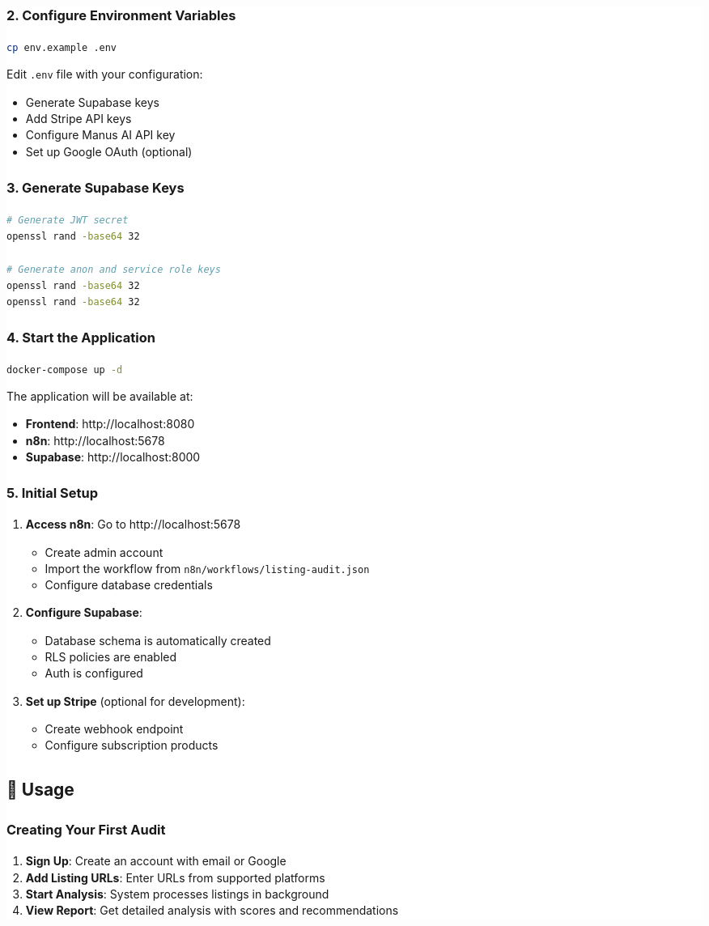 ### 2. Configure Environment Variables
```bash
cp env.example .env
```

Edit `.env` file with your configuration:
- Generate Supabase keys
- Add Stripe API keys
- Configure Manus AI API key
- Set up Google OAuth (optional)

### 3. Generate Supabase Keys
```bash
# Generate JWT secret
openssl rand -base64 32

# Generate anon and service role keys
openssl rand -base64 32
openssl rand -base64 32
```

### 4. Start the Application
```bash
docker-compose up -d
```

The application will be available at:
- **Frontend**: http://localhost:8080
- **n8n**: http://localhost:5678
- **Supabase**: http://localhost:8000

### 5. Initial Setup

1. **Access n8n**: Go to http://localhost:5678
   - Create admin account
   - Import the workflow from `n8n/workflows/listing-audit.json`
   - Configure database credentials

2. **Configure Supabase**:
   - Database schema is automatically created
   - RLS policies are enabled
   - Auth is configured

3. **Set up Stripe** (optional for development):
   - Create webhook endpoint
   - Configure subscription products

## 🎯 Usage

### Creating Your First Audit

1. **Sign Up**: Create an account with email or Google
2. **Add Listing URLs**: Enter URLs from supported platforms
3. **Start Analysis**: System processes listings in background
4. **View Report**: Get detailed analysis with scores and recommendations
